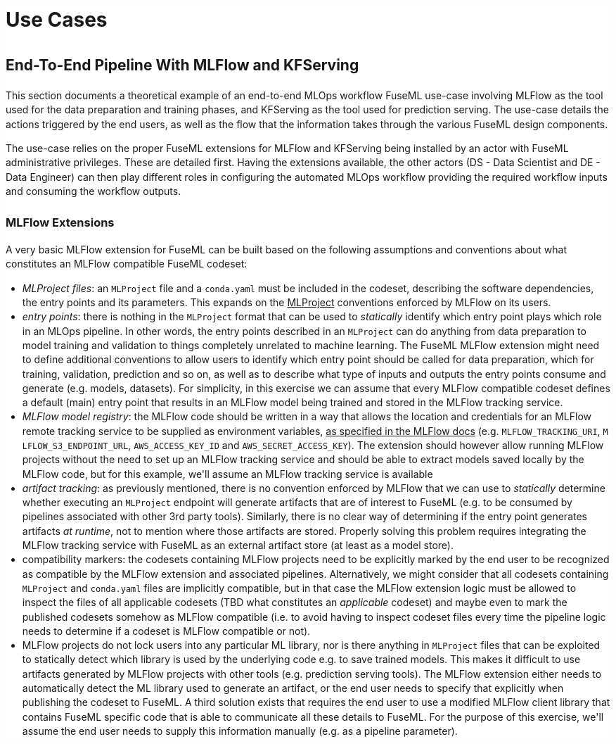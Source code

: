 # Use Cases

## End-To-End Pipeline With MLFlow and KFServing

This section documents a theoretical example of an end-to-end MLOps workflow FuseML use-case involving MLFlow as the tool used for the data preparation and training phases, and KFServing as the tool used for prediction serving. The use-case details the actions triggered by the end users, as well as the flow that the information takes through the various FuseML design components.

The use-case relies on the proper FuseML extensions for MLFlow and KFServing being installed by an actor with FuseML administrative privileges. These are detailed first. Having the extensions available, the other actors (DS - Data Scientist and DE - Data Engineer) can then play different roles in configuring the automated MLOps workflow providing the required workflow inputs and consuming the workflow outputs.  

### MLFlow Extensions

A very basic MLFlow extension for FuseML can be built based on the following assumptions and conventions about what constitutes an MLFlow compatible FuseML codeset:
* _MLProject files_: an `MLProject` file and a `conda.yaml` must be included in the codeset, describing the software dependencies, the entry points and its parameters. This expands on the [MLProject](https://www.mlflow.org/docs/latest/projects.html) conventions enforced by MLFlow on its users.
* _entry points_: there is nothing in the `MLProject` format that can be used to _statically_ identify which entry point plays which role in an MLOps pipeline. In other words, the entry points described in an `MLProject` can do anything from data preparation to model training and validation to things completely unrelated to machine learning. The FuseML MLFlow extension might need to define additional conventions to allow users to identify which entry point should be called for data preparation, which for training, validation, prediction and so on, as well as to describe what type of inputs and outputs the entry points consume and generate (e.g. models, datasets). For simplicity, in this exercise we can assume that every MLFlow compatible codeset defines a default (main) entry point that results in an MLFlow model being trained and stored in the MLFlow tracking service.
* _MLFlow model registry_: the MLFlow code should be written in a way that allows the location and credentials for an MLFlow remote tracking service to be supplied as environment variables, [as specified in the MLFlow docs](https://www.mlflow.org/docs/latest/tracking.html) (e.g. `MLFLOW_TRACKING_URI`, `MLFLOW_S3_ENDPOINT_URL`, `AWS_ACCESS_KEY_ID` and `AWS_SECRET_ACCESS_KEY`). The extension should however allow running MLFlow projects without the need to set up an MLFlow tracking service and should be able to extract models saved locally by the MLFlow code, but for this example, we'll assume an MLFlow tracking service is available
* _artifact tracking_: as previously mentioned, there is no convention enforced by MLFlow that we can use to _statically_ determine whether executing an `MLProject` endpoint will generate artifacts that are of interest to FuseML (e.g. to be consumed by pipelines associated with other 3rd party tools). Similarly, there is no clear way of determining if the entry point generates artifacts _at runtime_, not to mention where those artifacts are stored. Properly solving this problem requires integrating the MLFlow tracking service with FuseML as an external artifact store (at least as a model store). 
* compatibility markers: the codesets containing MLFlow projects need to be explicitly marked by the end user to be recognized as compatible by the MLFlow extension and associated pipelines. Alternatively, we might consider that all codesets containing `MLProject` and `conda.yaml` files are implicitly compatible, but in that case the MLFlow extension logic must be allowed to inspect the files of all applicable codesets (TBD what constitutes an _applicable_ codeset) and maybe even to mark the published codesets somehow as MLFlow compatible (i.e. to avoid having to inspect codeset files every time the pipeline logic needs to determine if a codeset is MLFlow compatible or not).
* MLFlow projects do not lock users into any particular ML library, nor is there anything in `MLProject` files that can be exploited to statically detect which library is used by the underlying code e.g. to save trained models. This makes it difficult to use artifacts generated by MLFlow projects with other tools (e.g. prediction serving tools). The MLFlow extension either needs to automatically detect the ML library used to generate an artifact, or the end user needs to specify that explicitly when publishing the codeset to FuseML. A third solution exists that requires the end user to use a modified MLFlow client library that contains FuseML specific code that is able to communicate all these details to FuseML. For the purpose of this exercise, we'll assume the end user needs to supply this information manually (e.g. as a pipeline parameter).  
